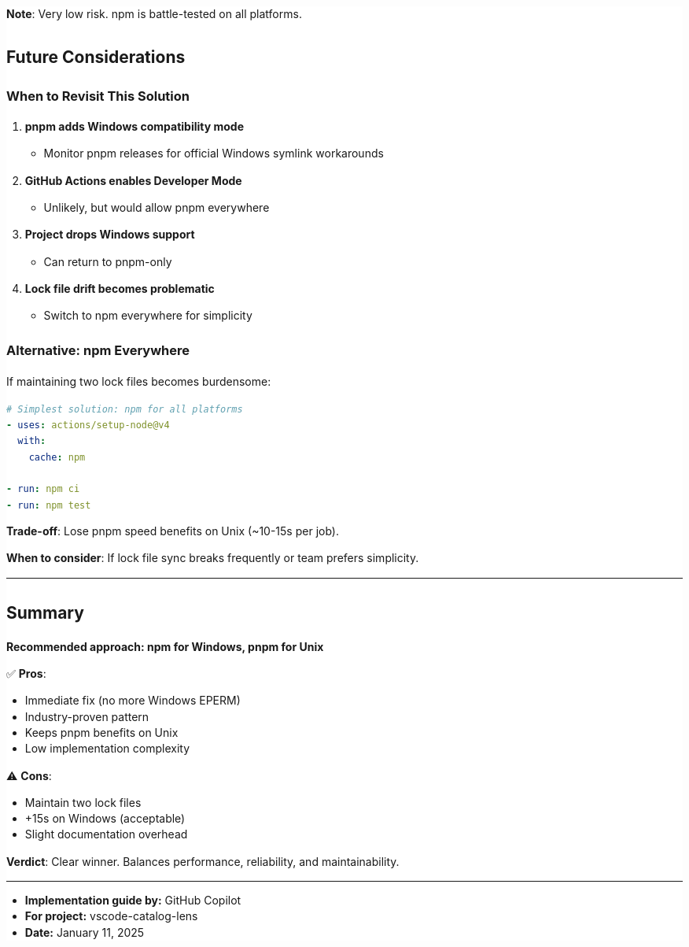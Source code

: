**Note**: Very low risk. npm is battle-tested on all platforms.

## Future Considerations

### When to Revisit This Solution

1. **pnpm adds Windows compatibility mode**
   - Monitor pnpm releases for official Windows symlink workarounds

2. **GitHub Actions enables Developer Mode**
   - Unlikely, but would allow pnpm everywhere

3. **Project drops Windows support**
   - Can return to pnpm-only

4. **Lock file drift becomes problematic**
   - Switch to npm everywhere for simplicity

### Alternative: npm Everywhere

If maintaining two lock files becomes burdensome:

```yaml
# Simplest solution: npm for all platforms
- uses: actions/setup-node@v4
  with:
    cache: npm

- run: npm ci
- run: npm test
```

**Trade-off**: Lose pnpm speed benefits on Unix (~10-15s per job).

**When to consider**: If lock file sync breaks frequently or team prefers simplicity.

---

## Summary

**Recommended approach: npm for Windows, pnpm for Unix**

✅ **Pros**:

- Immediate fix (no more Windows EPERM)
- Industry-proven pattern
- Keeps pnpm benefits on Unix
- Low implementation complexity

⚠️ **Cons**:

- Maintain two lock files
- +15s on Windows (acceptable)
- Slight documentation overhead

**Verdict**: Clear winner. Balances performance, reliability, and maintainability.

---

- **Implementation guide by:** GitHub Copilot
- **For project:** vscode-catalog-lens
- **Date:** January 11, 2025
